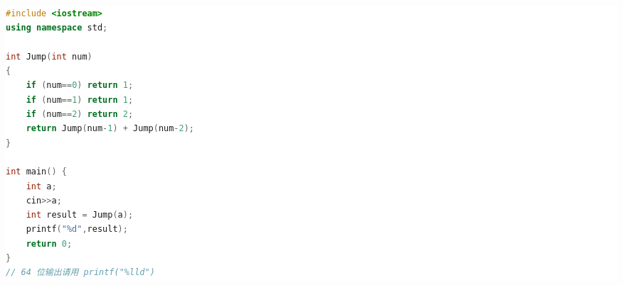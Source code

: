 ```c++
#include <iostream>
using namespace std;
 
int Jump(int num)
{
    if (num==0) return 1;
    if (num==1) return 1;
    if (num==2) return 2;
    return Jump(num-1) + Jump(num-2);
}
 
int main() {
    int a;
    cin>>a;
    int result = Jump(a);
    printf("%d",result);
    return 0;
}
// 64 位输出请用 printf("%lld")

```

